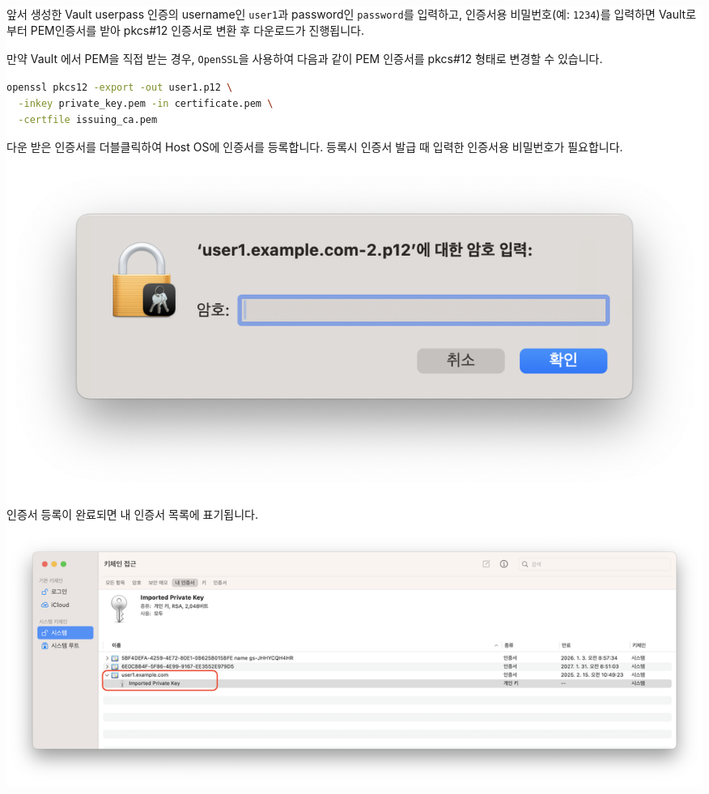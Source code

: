 앞서 생성한 Vault userpass 인증의 username인 `user1`과 password인 `password`를 입력하고, 인증서용 비밀번호(예: `1234`)를 입력하면 Vault로 부터 PEM인증서를 받아 pkcs#12 인증서로 변환 후 다운로드가 진행됩니다.

만약 Vault 에서 PEM을 직접 받는 경우, `OpenSSL`을 사용하여 다음과 같이 PEM 인증서를 pkcs#12 형태로 변경할 수 있습니다.

```bash
openssl pkcs12 -export -out user1.p12 \
  -inkey private_key.pem -in certificate.pem \
  -certfile issuing_ca.pem
```

다운 받은 인증서를 더블클릭하여 Host OS에 인증서를 등록합니다. 등록시 인증서 발급 때 입력한 인증서용 비밀번호가 필요합니다.

![pk12 registration - macOS](./image/mtls-auth-browser-pk12-auth-registration.png)

인증서 등록이 완료되면 내 인증서 목록에 표기됩니다.

![Key Chain - macOS](./image/mtls-auth-browser-keychain.png)

